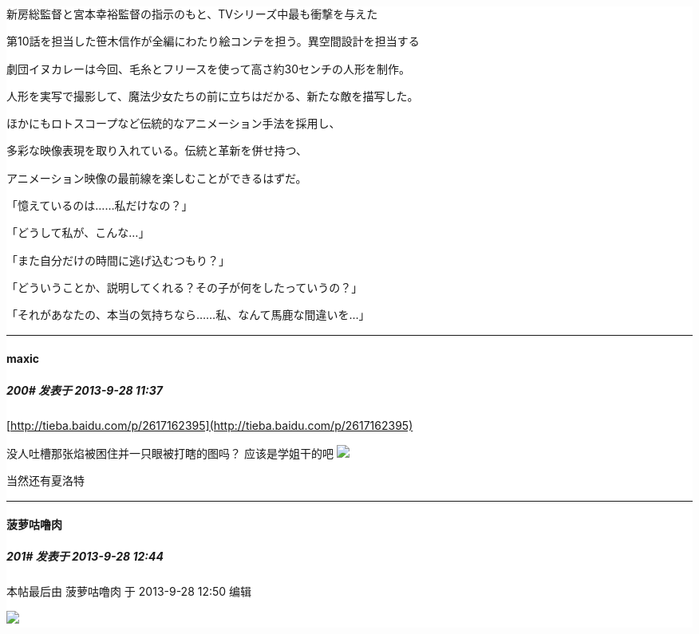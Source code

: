 新房総監督と宮本幸裕監督の指示のもと、TVシリーズ中最も衝撃を与えた

第10話を担当した笹木信作が全編にわたり絵コンテを担う。異空間設計を担当する

劇団イヌカレーは今回、毛糸とフリースを使って高さ約30センチの人形を制作。

人形を実写で撮影して、魔法少女たちの前に立ちはだかる、新たな敵を描写した。

ほかにもロトスコープなど伝統的なアニメーション手法を採用し、

多彩な映像表現を取り入れている。伝統と革新を併せ持つ、

アニメーション映像の最前線を楽しむことができるはずだ。



「憶えているのは……私だけなの？」

「どうして私が、こんな…」

「また自分だけの時間に逃げ込むつもり？」

「どういうことか、説明してくれる？その子が何をしたっていうの？」

「それがあなたの、本当の気持ちなら……私、なんて馬鹿な間違いを…」







-----

####  maxic  
##### 200#       发表于 2013-9-28 11:37



[http://tieba.baidu.com/p/2617162395](http://tieba.baidu.com/p/2617162395)

没人吐槽那张焰被困住并一只眼被打瞎的图吗？ 应该是学姐干的吧
<img src="http://imgsrc.baidu.com/forum/w%3D580/sign=74857938ba0e7bec23da03e91f2fb9fa/8cb72ad3d539b60077776280eb50352ac75cb7c1.jpg" referrerpolicy="no-referrer">


当然还有夏洛特








-----

####  菠萝咕噜肉  
##### 201#       发表于 2013-9-28 12:44



 本帖最后由 菠萝咕噜肉 于 2013-9-28 12:50 编辑 


<img src="http://img.saraba1st.com/forum/201309/28/124315uovz1a1owbuvjodj.jpg" referrerpolicy="no-referrer">

